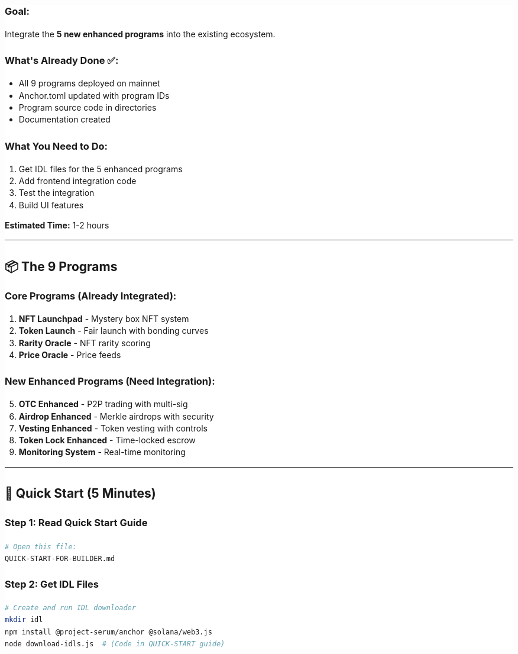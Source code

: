 ### Goal:
Integrate the **5 new enhanced programs** into the existing ecosystem.

### What's Already Done ✅:
- All 9 programs deployed on mainnet
- Anchor.toml updated with program IDs
- Program source code in directories
- Documentation created

### What You Need to Do:
1. Get IDL files for the 5 enhanced programs
2. Add frontend integration code
3. Test the integration
4. Build UI features

**Estimated Time:** 1-2 hours

---

## 📦 The 9 Programs

### Core Programs (Already Integrated):
1. **NFT Launchpad** - Mystery box NFT system
2. **Token Launch** - Fair launch with bonding curves  
3. **Rarity Oracle** - NFT rarity scoring
4. **Price Oracle** - Price feeds

### New Enhanced Programs (Need Integration):
5. **OTC Enhanced** - P2P trading with multi-sig
6. **Airdrop Enhanced** - Merkle airdrops with security
7. **Vesting Enhanced** - Token vesting with controls
8. **Token Lock Enhanced** - Time-locked escrow
9. **Monitoring System** - Real-time monitoring

---

## 🚀 Quick Start (5 Minutes)

### Step 1: Read Quick Start Guide
```bash
# Open this file:
QUICK-START-FOR-BUILDER.md
```

### Step 2: Get IDL Files
```bash
# Create and run IDL downloader
mkdir idl
npm install @project-serum/anchor @solana/web3.js
node download-idls.js  # (Code in QUICK-START guide)
```
